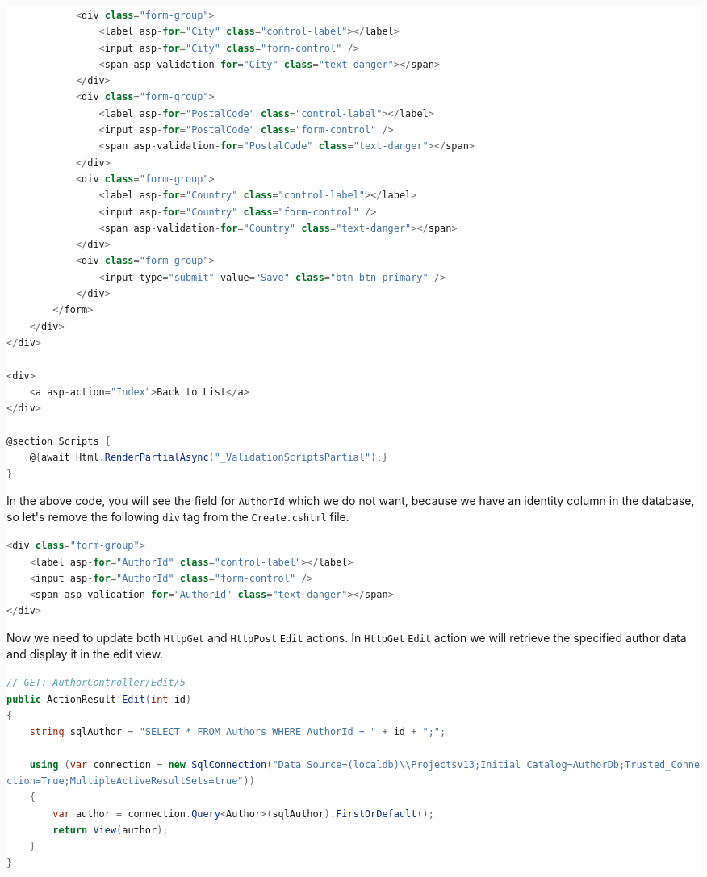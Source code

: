 ```csharp
            <div class="form-group">
                <label asp-for="City" class="control-label"></label>
                <input asp-for="City" class="form-control" />
                <span asp-validation-for="City" class="text-danger"></span>
            </div>
            <div class="form-group">
                <label asp-for="PostalCode" class="control-label"></label>
                <input asp-for="PostalCode" class="form-control" />
                <span asp-validation-for="PostalCode" class="text-danger"></span>
            </div>
            <div class="form-group">
                <label asp-for="Country" class="control-label"></label>
                <input asp-for="Country" class="form-control" />
                <span asp-validation-for="Country" class="text-danger"></span>
            </div>
            <div class="form-group">
                <input type="submit" value="Save" class="btn btn-primary" />
            </div>
        </form>
    </div>
</div>

<div>
    <a asp-action="Index">Back to List</a>
</div>

@section Scripts {
    @{await Html.RenderPartialAsync("_ValidationScriptsPartial");}
}
```
In the above code, you will see the field for `AuthorId` which we do not want, because we have an identity column in the database, so let's remove the following `div` tag from the `Create.cshtml` file.

```csharp
<div class="form-group">
    <label asp-for="AuthorId" class="control-label"></label>
    <input asp-for="AuthorId" class="form-control" />
    <span asp-validation-for="AuthorId" class="text-danger"></span>
</div>
```

Now we need to update both `HttpGet` and `HttpPost` `Edit` actions. In `HttpGet` `Edit` action we will retrieve the specified author data and display it in the edit view.

```csharp
// GET: AuthorController/Edit/5
public ActionResult Edit(int id)
{
    string sqlAuthor = "SELECT * FROM Authors WHERE AuthorId = " + id + ";";

    using (var connection = new SqlConnection("Data Source=(localdb)\\ProjectsV13;Initial Catalog=AuthorDb;Trusted_Connection=True;MultipleActiveResultSets=true"))
    {
        var author = connection.Query<Author>(sqlAuthor).FirstOrDefault();
        return View(author);
    }
}
```

